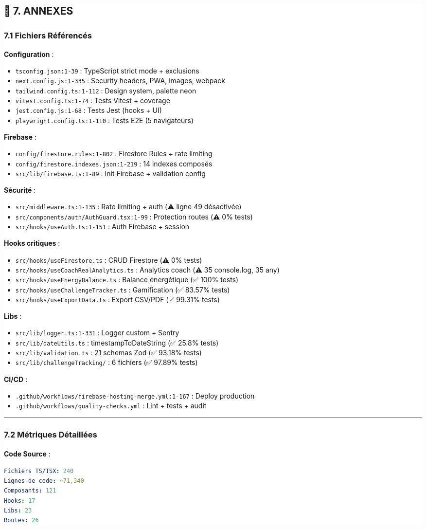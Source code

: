 
## 📎 7. ANNEXES

### 7.1 Fichiers Référencés

**Configuration** :
- `tsconfig.json:1-39` : TypeScript strict mode + exclusions
- `next.config.js:1-335` : Security headers, PWA, images, webpack
- `tailwind.config.ts:1-112` : Design system, palette neon
- `vitest.config.ts:1-74` : Tests Vitest + coverage
- `jest.config.js:1-68` : Tests Jest (hooks + UI)
- `playwright.config.ts:1-110` : Tests E2E (5 navigateurs)

**Firebase** :
- `config/firestore.rules:1-802` : Firestore Rules + rate limiting
- `config/firestore.indexes.json:1-219` : 14 indexes composés
- `src/lib/firebase.ts:1-89` : Init Firebase + validation config

**Sécurité** :
- `src/middleware.ts:1-135` : Rate limiting + auth (⚠️ ligne 49 désactivée)
- `src/components/auth/AuthGuard.tsx:1-99` : Protection routes (⚠️ 0% tests)
- `src/hooks/useAuth.ts:1-151` : Auth Firebase + session

**Hooks critiques** :
- `src/hooks/useFirestore.ts` : CRUD Firestore (⚠️ 0% tests)
- `src/hooks/useCoachRealAnalytics.ts` : Analytics coach (⚠️ 35 console.log, 35 any)
- `src/hooks/useEnergyBalance.ts` : Balance énergétique (✅ 100% tests)
- `src/hooks/useChallengeTracker.ts` : Gamification (✅ 83.57% tests)
- `src/hooks/useExportData.ts` : Export CSV/PDF (✅ 99.31% tests)

**Libs** :
- `src/lib/logger.ts:1-331` : Logger custom + Sentry
- `src/lib/dateUtils.ts` : timestampToDateString (✅ 25.8% tests)
- `src/lib/validation.ts` : 21 schemas Zod (✅ 93.18% tests)
- `src/lib/challengeTracking/` : 6 fichiers (✅ 97.89% tests)

**CI/CD** :
- `.github/workflows/firebase-hosting-merge.yml:1-167` : Deploy production
- `.github/workflows/quality-checks.yml` : Lint + tests + audit

---

### 7.2 Métriques Détaillées

**Code Source** :
```yaml
Fichiers TS/TSX: 240
Lignes de code: ~71,340
Composants: 121
Hooks: 17
Libs: 23
Routes: 26
```
